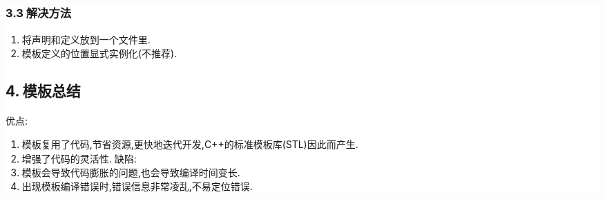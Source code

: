 ### 3.3 解决方法

1. 将声明和定义放到一个文件里.
2. 模板定义的位置显式实例化(不推荐).

## 4. 模板总结

优点:
1. 模板复用了代码,节省资源,更快地迭代开发,C++的标准模板库(STL)因此而产生.
2. 增强了代码的灵活性.
缺陷:
1. 模板会导致代码膨胀的问题,也会导致编译时间变长.
2. 出现模板编译错误时,错误信息非常凌乱,不易定位错误.
